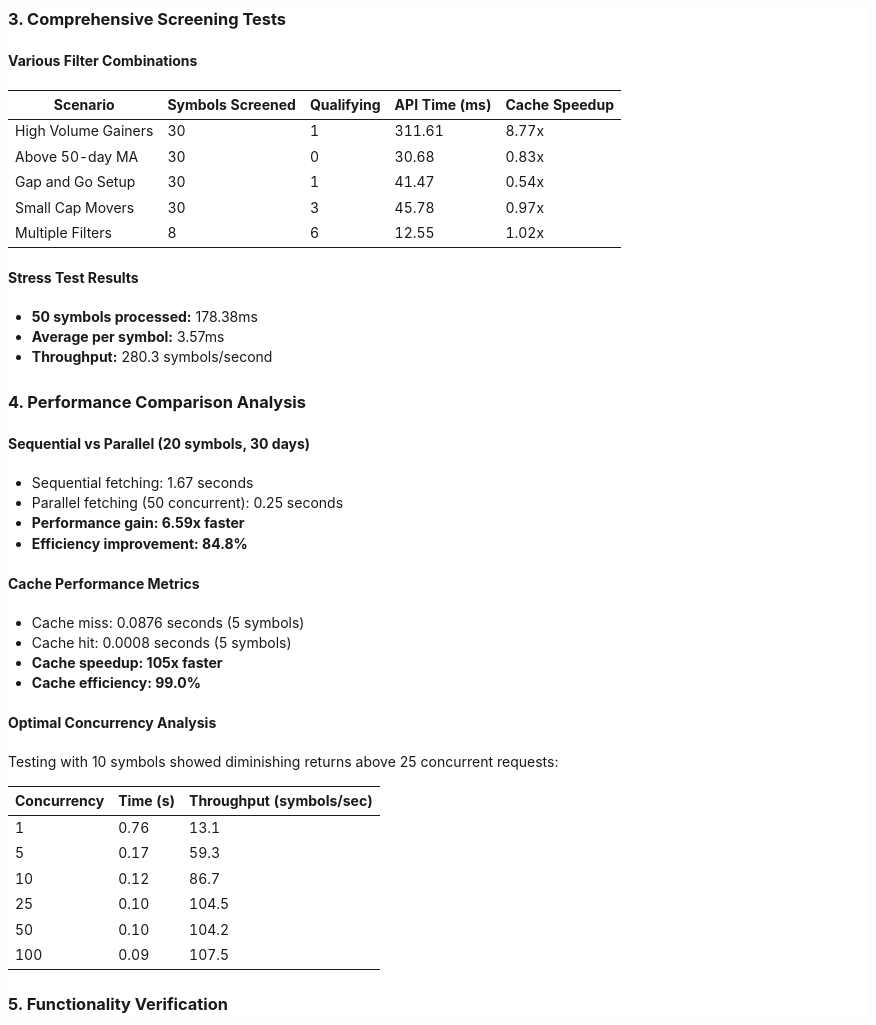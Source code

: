### 3. Comprehensive Screening Tests

#### Various Filter Combinations

| Scenario | Symbols Screened | Qualifying | API Time (ms) | Cache Speedup |
|----------|------------------|------------|---------------|---------------|
| High Volume Gainers | 30 | 1 | 311.61 | 8.77x |
| Above 50-day MA | 30 | 0 | 30.68 | 0.83x |
| Gap and Go Setup | 30 | 1 | 41.47 | 0.54x |
| Small Cap Movers | 30 | 3 | 45.78 | 0.97x |
| Multiple Filters | 8 | 6 | 12.55 | 1.02x |

#### Stress Test Results
- **50 symbols processed:** 178.38ms
- **Average per symbol:** 3.57ms
- **Throughput:** 280.3 symbols/second

### 4. Performance Comparison Analysis

#### Sequential vs Parallel (20 symbols, 30 days)
- Sequential fetching: 1.67 seconds
- Parallel fetching (50 concurrent): 0.25 seconds
- **Performance gain: 6.59x faster**
- **Efficiency improvement: 84.8%**

#### Cache Performance Metrics
- Cache miss: 0.0876 seconds (5 symbols)
- Cache hit: 0.0008 seconds (5 symbols)
- **Cache speedup: 105x faster**
- **Cache efficiency: 99.0%**

#### Optimal Concurrency Analysis
Testing with 10 symbols showed diminishing returns above 25 concurrent requests:

| Concurrency | Time (s) | Throughput (symbols/sec) |
|-------------|----------|-------------------------|
| 1           | 0.76     | 13.1                   |
| 5           | 0.17     | 59.3                   |
| 10          | 0.12     | 86.7                   |
| 25          | 0.10     | 104.5                  |
| 50          | 0.10     | 104.2                  |
| 100         | 0.09     | 107.5                  |

### 5. Functionality Verification
